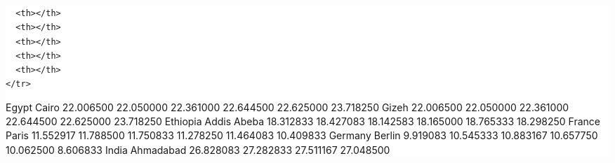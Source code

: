       <th></th>
      <th></th>
      <th></th>
      <th></th>
      <th></th>
    </tr>
  </thead>
  <tbody>
    <tr>
      <th rowspan="2" valign="top">Egypt</th>
      <th>Cairo</th>
      <td>22.006500</td>
      <td>22.050000</td>
      <td>22.361000</td>
      <td>22.644500</td>
      <td>22.625000</td>
      <td>23.718250</td>
    </tr>
    <tr>
      <th>Gizeh</th>
      <td>22.006500</td>
      <td>22.050000</td>
      <td>22.361000</td>
      <td>22.644500</td>
      <td>22.625000</td>
      <td>23.718250</td>
    </tr>
    <tr>
      <th>Ethiopia</th>
      <th>Addis Abeba</th>
      <td>18.312833</td>
      <td>18.427083</td>
      <td>18.142583</td>
      <td>18.165000</td>
      <td>18.765333</td>
      <td>18.298250</td>
    </tr>
    <tr>
      <th>France</th>
      <th>Paris</th>
      <td>11.552917</td>
      <td>11.788500</td>
      <td>11.750833</td>
      <td>11.278250</td>
      <td>11.464083</td>
      <td>10.409833</td>
    </tr>
    <tr>
      <th>Germany</th>
      <th>Berlin</th>
      <td>9.919083</td>
      <td>10.545333</td>
      <td>10.883167</td>
      <td>10.657750</td>
      <td>10.062500</td>
      <td>8.606833</td>
    </tr>
    <tr>
      <th rowspan="5" valign="top">India</th>
      <th>Ahmadabad</th>
      <td>26.828083</td>
      <td>27.282833</td>
      <td>27.511167</td>
      <td>27.048500</td>